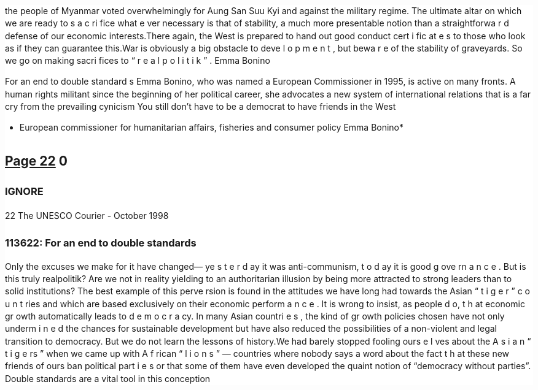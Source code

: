 the people of Myanmar voted overwhelmingly for
Aung San Suu Kyi and against the military regime.
The ultimate altar on which we are ready to
s a c ri fice what e ver necessary is that of stability, a much
more presentable notion than a straightforwa r d
defense of our economic interests.There again, the
West is prepared to hand out good conduct cert i fic at e s
to those who look as if they can guarantee this.War is
obviously a big obstacle to deve l o p m e n t , but bewa r e
of the stability of graveyards.
So we go on making sacri fices to “ r e a l p o l i t i k ” .
Emma Bonino



For an end to
double standard s
Emma Bonino, who was named a European Commissioner in 1995,
is active on many fronts. A human rights militant since the beginning 
of her political career, she advocates a new system of international 
relations that is a far cry from the prevailing cynicism
You still don’t
have to be a
democrat to have
friends in the
West
* European commissioner for
humanitarian affairs, fisheries
and consumer policy
Emma Bonino*

## [Page 22](https://demo.humlab.umu.se/courier/113615eng.pdf#page=22) 0

### IGNORE

22 The UNESCO Courier - October 1998


### 113622: For an end to double standards

Only the excuses we make for it have changed—
ye s t e r d ay it was anti-communism, t o d ay it is good
g ove rn a n c e . But is this truly realpolitik? Are we not in
reality yielding to an authoritarian illusion by being
more attracted to strong leaders than to solid
institutions?
The best example of this perve rsion is found in the
attitudes we have long had towards the Asian “ t i g e r ”
c o u n t ries and which are based exclusively on their
economic perform a n c e . It is wrong to insist, as people
d o, t h at economic gr owth automatically leads to
d e m o c r a cy. In many Asian countri e s , the kind of
gr owth policies chosen have not only underm i n e d
the chances for sustainable development but have
also reduced the possibilities of a non-violent and
legal transition to democracy.
But we do not learn the lessons of history.We had
barely stopped fooling ours e l ves about the A s i a n
“ t i g e rs ” when we came up with A f rican “ l i o n s ” —
countries where nobody says a word about the fact
t h at these new friends of ours ban political part i e s
or that some of them have even developed the quaint
notion of “democracy without parties”.
Double standards are a vital tool in this conception